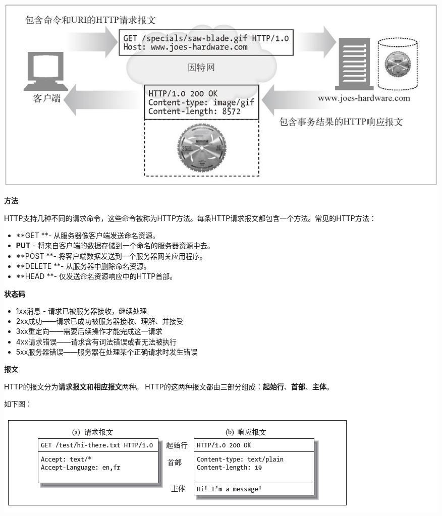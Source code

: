 ![](/assets/05.d01z.05.png)

**方法**

HTTP支持几种不同的请求命令，这些命令被称为HTTP方法。每条HTTP请求报文都包含一个方法。常见的HTTP方法：

* **GET **- 从服务器像客户端发送命名资源。
* **PUT** - 将来自客户端的数据存储到一个命名的服务器资源中去。
* **POST **- 将客户端数据发送到一个服务器网关应用程序。
* **DELETE **- 从服务器中删除命名资源。
* **HEAD **- 仅发送命名资源响应中的HTTP首部。

**状态码**

* 1xx消息 - 请求已被服务器接收，继续处理
* 2xx成功——请求已成功被服务器接收、理解、并接受
* 3xx重定向——需要后续操作才能完成这一请求
* 4xx请求错误——请求含有词法错误或者无法被执行
* 5xx服务器错误——服务器在处理某个正确请求时发生错误

**报文**

HTTP的报文分为**请求报文**和**相应报文**两种。
HTTP的这两种报文都由三部分组成：**起始行**、**首部**、**主体**。

如下图：

![](/assets/241034588189239.png)
